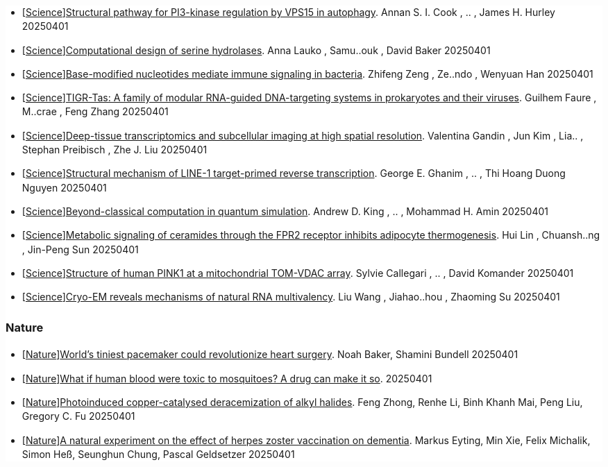   - \[[Science](https://www.science.org/?af=R)\][Structural pathway for PI3-kinase regulation by VPS15 in autophagy](https://www.science.org/doi/abs/10.1126/science.adl3787?af=R). Annan S. I. Cook                ,               ..                ,                 James H. Hurley 	20250401

  - \[[Science](https://www.science.org/?af=R)\][Computational design of serine hydrolases](https://www.science.org/doi/abs/10.1126/science.adu2454?af=R). Anna Lauko                ,                 Samu..ouk                ,                 David Baker 	20250401

  - \[[Science](https://www.science.org/?af=R)\][Base-modified nucleotides mediate immune signaling in bacteria](https://www.science.org/doi/abs/10.1126/science.ads6055?af=R). Zhifeng Zeng                ,                 Ze..ndo                ,                 Wenyuan Han 	20250401

  - \[[Science](https://www.science.org/?af=R)\][TIGR-Tas: A family of modular RNA-guided DNA-targeting systems in prokaryotes and their viruses](https://www.science.org/doi/abs/10.1126/science.adv9789?af=R). Guilhem Faure                ,                 M..crae                ,                 Feng Zhang 	20250401

  - \[[Science](https://www.science.org/?af=R)\][Deep-tissue transcriptomics and subcellular imaging at high spatial resolution](https://www.science.org/doi/abs/10.1126/science.adq2084?af=R). Valentina Gandin    ,     Jun Kim    ,     Lia..    ,     Stephan Preibisch    ,     Zhe J. Liu 	20250401

  - \[[Science](https://www.science.org/?af=R)\][Structural mechanism of LINE-1 target-primed reverse transcription](https://www.science.org/doi/abs/10.1126/science.ads8412?af=R). George E. Ghanim                ,               ..         ,                 Thi Hoang Duong Nguyen 	20250401

  - \[[Science](https://www.science.org/?af=R)\][Beyond-classical computation in quantum simulation](https://www.science.org/doi/abs/10.1126/science.ado6285?af=R). Andrew D. King                ,                 ..               ,                 Mohammad H. Amin 	20250401

  - \[[Science](https://www.science.org/?af=R)\][Metabolic signaling of ceramides through the FPR2 receptor inhibits adipocyte thermogenesis](https://www.science.org/doi/abs/10.1126/science.ado4188?af=R). Hui Lin                ,                 Chuansh..ng                ,                 Jin-Peng Sun 	20250401

  - \[[Science](https://www.science.org/?af=R)\][Structure of human PINK1 at a mitochondrial TOM-VDAC array](https://www.science.org/doi/abs/10.1126/science.adu6445?af=R). Sylvie Callegari                ,               ..                ,                 David Komander 	20250401

  - \[[Science](https://www.science.org/?af=R)\][Cryo-EM reveals mechanisms of natural RNA multivalency](https://www.science.org/doi/abs/10.1126/science.adv3451?af=R). Liu Wang                ,                 Jiahao..hou                ,                 Zhaoming Su 	20250401


### Nature

  - \[[Nature](http://feeds.nature.com/nature/rss/current)\][World’s tiniest pacemaker could revolutionize heart surgery](https://www.nature.com/articles/d41586-025-01028-9). Noah Baker, Shamini Bundell 	20250401

  - \[[Nature](http://feeds.nature.com/nature/rss/current)\][What if human blood were toxic to mosquitoes? A drug can make it so](https://www.nature.com/articles/d41586-025-00973-9).  	20250401

  - \[[Nature](http://feeds.nature.com/nature/rss/current)\][Photoinduced copper-catalysed deracemization of alkyl halides](https://www.nature.com/articles/s41586-025-08784-8). Feng Zhong, Renhe Li, Binh Khanh Mai, Peng Liu, Gregory C. Fu 	20250401

  - \[[Nature](http://feeds.nature.com/nature/rss/current)\][A natural experiment on the effect of herpes zoster vaccination on dementia](https://www.nature.com/articles/s41586-025-08800-x). Markus Eyting, Min Xie, Felix Michalik, Simon Heß, Seunghun Chung, Pascal Geldsetzer 	20250401
